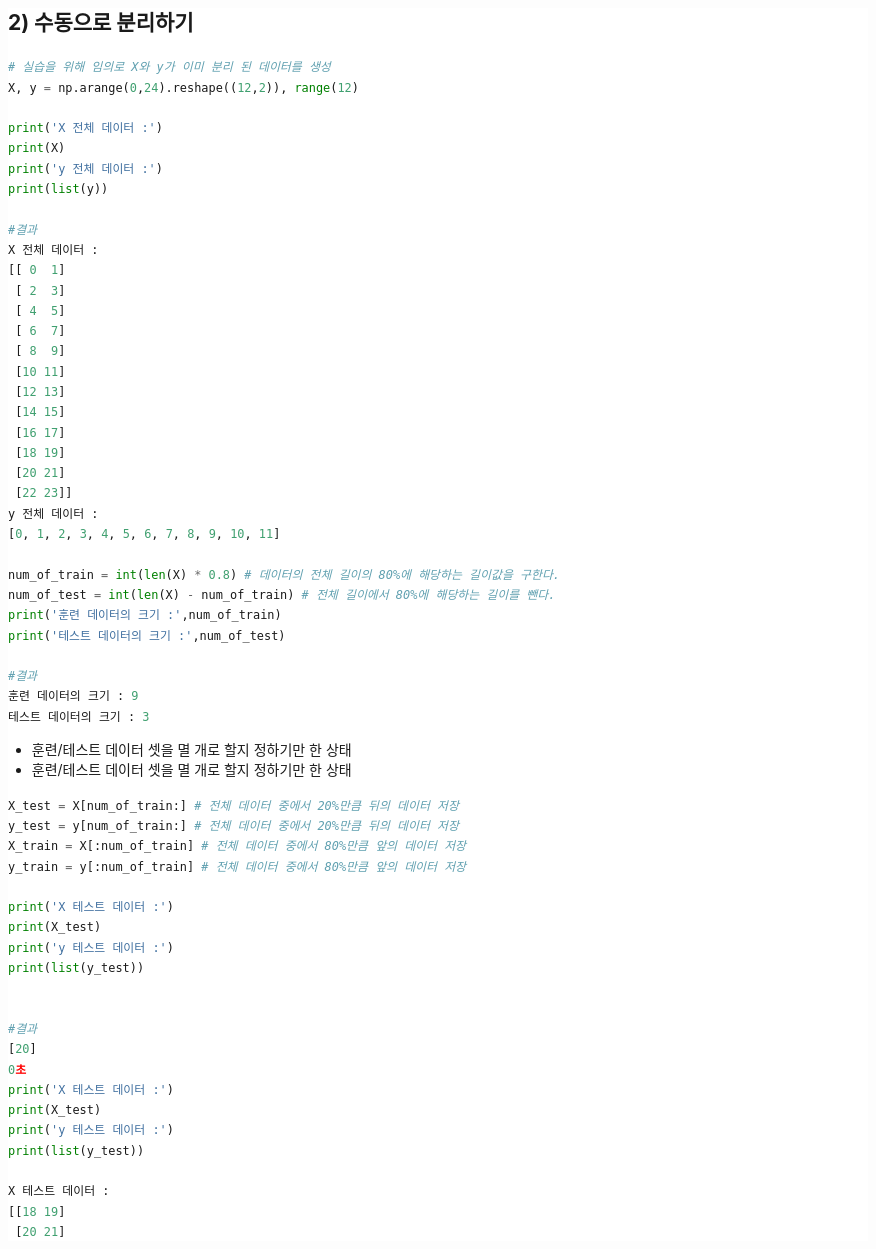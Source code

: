 ## 2) 수동으로 분리하기

```python
# 실습을 위해 임의로 X와 y가 이미 분리 된 데이터를 생성
X, y = np.arange(0,24).reshape((12,2)), range(12)

print('X 전체 데이터 :')
print(X)
print('y 전체 데이터 :')
print(list(y))

#결과
X 전체 데이터 :
[[ 0  1]
 [ 2  3]
 [ 4  5]
 [ 6  7]
 [ 8  9]
 [10 11]
 [12 13]
 [14 15]
 [16 17]
 [18 19]
 [20 21]
 [22 23]]
y 전체 데이터 :
[0, 1, 2, 3, 4, 5, 6, 7, 8, 9, 10, 11]

num_of_train = int(len(X) * 0.8) # 데이터의 전체 길이의 80%에 해당하는 길이값을 구한다.
num_of_test = int(len(X) - num_of_train) # 전체 길이에서 80%에 해당하는 길이를 뺀다.
print('훈련 데이터의 크기 :',num_of_train)
print('테스트 데이터의 크기 :',num_of_test)

#결과
훈련 데이터의 크기 : 9
테스트 데이터의 크기 : 3
```

- 훈련/테스트 데이터 셋을 멸 개로 할지 정하기만 한 상태
- 훈련/테스트 데이터 셋을 멸 개로 할지 정하기만 한 상태

```python
X_test = X[num_of_train:] # 전체 데이터 중에서 20%만큼 뒤의 데이터 저장
y_test = y[num_of_train:] # 전체 데이터 중에서 20%만큼 뒤의 데이터 저장
X_train = X[:num_of_train] # 전체 데이터 중에서 80%만큼 앞의 데이터 저장
y_train = y[:num_of_train] # 전체 데이터 중에서 80%만큼 앞의 데이터 저장

print('X 테스트 데이터 :')
print(X_test)
print('y 테스트 데이터 :')
print(list(y_test))


#결과
[20]
0초
print('X 테스트 데이터 :')
print(X_test)
print('y 테스트 데이터 :')
print(list(y_test))

X 테스트 데이터 :
[[18 19]
 [20 21]
```